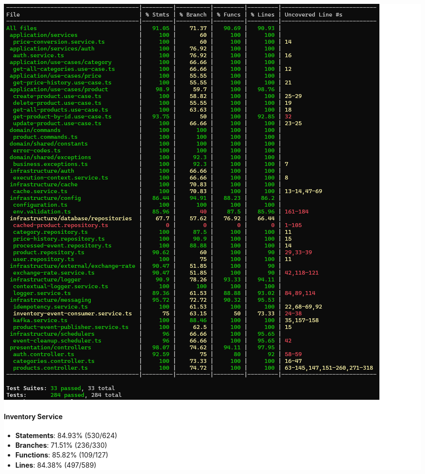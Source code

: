 ![Cobertura Products Service](docs/products-coverage.png)

#### Inventory Service

- **Statements**: 84.93% (530/624)
- **Branches**: 71.51% (236/330)
- **Functions**: 85.82% (109/127)
- **Lines**: 84.38% (497/589)
